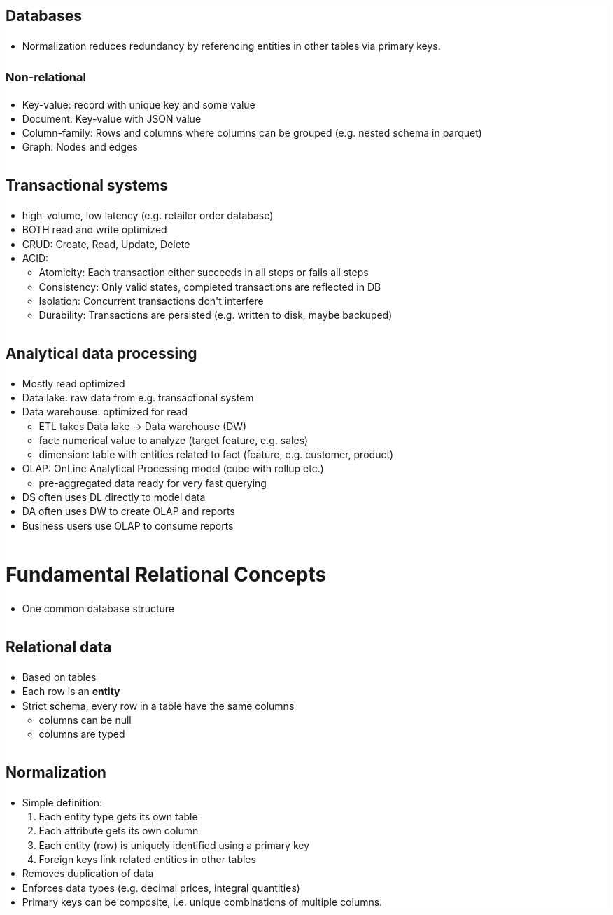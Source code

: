 ## Databases
-	Normalization reduces redundancy by referencing entities in other tables via primary keys.
### Non-relational
-	Key-value: record with unique key and some value
-	Document: Key-value with JSON value
-	Column-family: Rows and columns where columns can be grouped (e.g. nested schema in parquet)
- Graph: Nodes and edges

## Transactional systems
-	high-volume, low latency (e.g. retailer order database)
-	BOTH read and write optimized
- CRUD: Create, Read, Update, Delete
-	ACID:
	- Atomicity: Each transaction either succeeds in all steps or fails all steps
	-	Consistency: Only valid states, completed transactions are reflected in DB
	-	Isolation: Concurrent transactions don't interfere
	-	Durability: Transactions are persisted (e.g. written to disk, maybe backuped)

## Analytical data processing
- Mostly read optimized
- Data lake: raw data from e.g. transactional system
-	Data warehouse: optimized for read
	-	ETL takes Data lake -> Data warehouse (DW)
	-	fact: numerical value to analyze (target feature, e.g. sales)
	- dimension: table with entities related to fact (feature, e.g. customer, product)
- OLAP: OnLine Analytical Processing model (cube with rollup etc.)
	-	pre-aggregated data ready for very fast querying
- DS often uses DL directly to model data
-	DA often uses DW to create OLAP and reports
- Business users use OLAP to consume reports

# Fundamental Relational Concepts
- One common database structure

## Relational data
- Based on tables
- Each row is an **entity**
- Strict schema, every row in a table have the same columns
  - columns can be null
  - columns are typed

## Normalization
- Simple definition:
  1. Each entity type gets its own table
  2. Each attribute gets its own column
  3. Each entity (row) is uniquely identified using a primary key
  4. Foreign keys link related entities in other tables
- Removes duplication of data
- Enforces data types (e.g. decimal prices, integral quantities)
- Primary keys can be composite, i.e. unique combinations of multiple columns.
